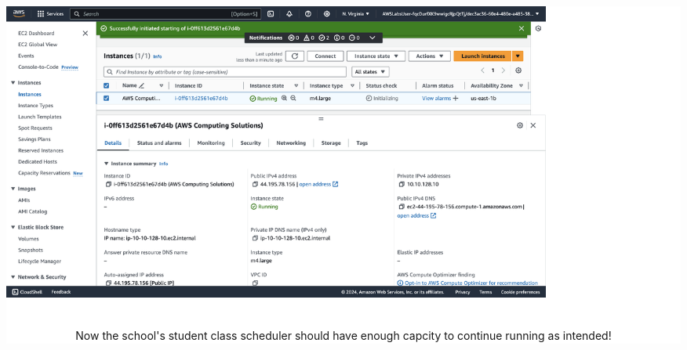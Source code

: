 <img src="images/Screenshot 2024-09-16 at 6.56.43 PM.png" height="80%" width="80%" alt="Disk Sanitization Steps"/>
<br />
<br />
</p>

<p align="center">
Now the school's student class scheduler should have enough capcity to continue running as intended!
<p/>
